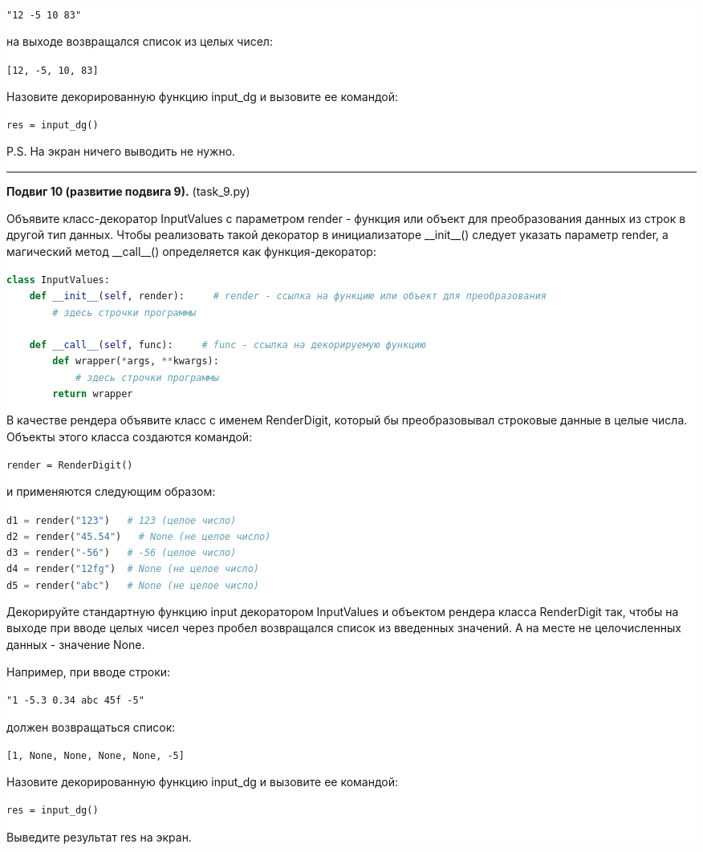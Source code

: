    "12 -5 10 83"

на выходе возвращался список из целых чисел:

    [12, -5, 10, 83]

Назовите декорированную функцию input_dg и вызовите ее командой:

    res = input_dg()

P.S. На экран ничего выводить не нужно.

---

**Подвиг 10 (развитие подвига 9).** (task_9.py)

 Объявите класс-декоратор InputValues с параметром render - функция или объект для преобразования данных из строк в другой тип данных. Чтобы реализовать такой декоратор в инициализаторе \_\_init__() следует указать параметр render, а магический метод \_\_call__() определяется как функция-декоратор:

```python
class InputValues:
    def __init__(self, render):     # render - ссылка на функцию или объект для преобразования
        # здесь строчки программы

    def __call__(self, func):     # func - ссылка на декорируемую функцию
        def wrapper(*args, **kwargs):
            # здесь строчки программы
        return wrapper
```
В качестве рендера объявите класс с именем RenderDigit, который бы преобразовывал строковые данные в целые числа. Объекты этого класса создаются командой:

    render = RenderDigit()

и применяются следующим образом:
```python
d1 = render("123")   # 123 (целое число)
d2 = render("45.54")   # None (не целое число)
d3 = render("-56")   # -56 (целое число)
d4 = render("12fg")  # None (не целое число)
d5 = render("abc")   # None (не целое число)
```
Декорируйте стандартную функцию input декоратором InputValues и объектом рендера класса RenderDigit так, чтобы на выходе при вводе целых чисел через пробел возвращался список из введенных значений. А на месте не целочисленных данных - значение None.

Например, при вводе строки:

    "1 -5.3 0.34 abc 45f -5"

должен возвращаться список:

    [1, None, None, None, None, -5]

Назовите декорированную функцию input_dg и вызовите ее командой:

    res = input_dg()

Выведите результат res на экран.
